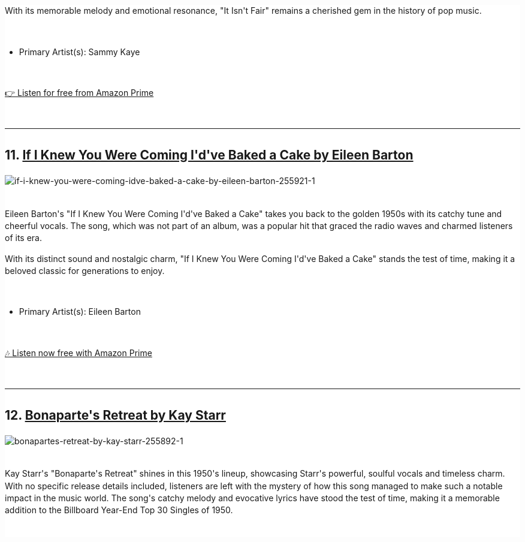 With its memorable melody and emotional resonance, "It Isn't Fair" remains a cherished gem in the history of pop music.

<br>

- Primary Artist(s): Sammy Kaye

<br>

[👉 Listen for free from Amazon Prime](https://serp.ly/amazonprime)

<br>

<hr>

## 11. [If I Knew You Were Coming I'd've Baked a Cake by Eileen Barton](https://serp.ly/amazon/If+I+Knew+You+Were+Coming+I%27d%27ve+Baked+a+Cake+by%C2%A0Eileen%C2%A0Barton?i=digital-music)

<div class="image"><img alt="if-i-knew-you-were-coming-idve-baked-a-cake-by-eileen-barton-255921-1" height="540" src="https://imagedelivery.net/vy2bglCGN6hEeWOnSe2c7A/if-i-knew-you-were-coming-idve-baked-a-cake-by-eileen-barton-255921-1/h=540,fit=pad,background=black"/></div>

<br>

Eileen Barton's "If I Knew You Were Coming I'd've Baked a Cake" takes you back to the golden 1950s with its catchy tune and cheerful vocals. The song, which was not part of an album, was a popular hit that graced the radio waves and charmed listeners of its era.

With its distinct sound and nostalgic charm, "If I Knew You Were Coming I'd've Baked a Cake" stands the test of time, making it a beloved classic for generations to enjoy.

<br>

- Primary Artist(s): Eileen Barton

<br>

[🎶 Listen now free with Amazon Prime](https://serp.ly/amazonprime)

<br>

<hr>

## 12. [Bonaparte's Retreat by Kay Starr](https://serp.ly/amazon/Bonaparte%27s+Retreat+by%C2%A0Kay%C2%A0Starr?i=digital-music)

<div class="image"><img alt="bonapartes-retreat-by-kay-starr-255892-1" height="540" src="https://imagedelivery.net/vy2bglCGN6hEeWOnSe2c7A/bonapartes-retreat-by-kay-starr-255892-1/h=540,fit=pad,background=black"/></div>

<br>

Kay Starr's "Bonaparte's Retreat" shines in this 1950's lineup, showcasing Starr's powerful, soulful vocals and timeless charm. With no specific release details included, listeners are left with the mystery of how this song managed to make such a notable impact in the music world. The song's catchy melody and evocative lyrics have stood the test of time, making it a memorable addition to the Billboard Year-End Top 30 Singles of 1950.

<br>
